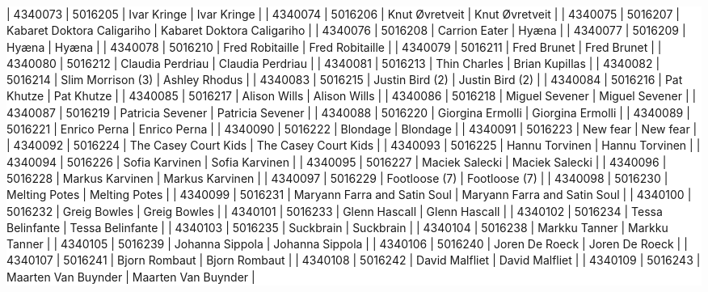 | 4340073 | 5016205 | Ivar Kringe | Ivar Kringe |
| 4340074 | 5016206 | Knut Øvretveit | Knut Øvretveit |
| 4340075 | 5016207 | Kabaret Doktora Caligariho | Kabaret Doktora Caligariho |
| 4340076 | 5016208 | Carrion Eater | Hyæna |
| 4340077 | 5016209 | Hyæna | Hyæna |
| 4340078 | 5016210 | Fred Robitaille | Fred Robitaille |
| 4340079 | 5016211 | Fred Brunet | Fred Brunet |
| 4340080 | 5016212 | Claudia Perdriau | Claudia Perdriau |
| 4340081 | 5016213 | Thin Charles | Brian Kupillas |
| 4340082 | 5016214 | Slim Morrison (3) | Ashley Rhodus |
| 4340083 | 5016215 | Justin Bird (2) | Justin Bird (2) |
| 4340084 | 5016216 | Pat Khutze | Pat Khutze |
| 4340085 | 5016217 | Alison Wills | Alison Wills |
| 4340086 | 5016218 | Miguel Sevener | Miguel Sevener |
| 4340087 | 5016219 | Patricia Sevener | Patricia Sevener |
| 4340088 | 5016220 | Giorgina Ermolli | Giorgina Ermolli |
| 4340089 | 5016221 | Enrico Perna | Enrico Perna |
| 4340090 | 5016222 | Blondage | Blondage |
| 4340091 | 5016223 | New fear | New fear |
| 4340092 | 5016224 | The Casey Court Kids | The Casey Court Kids |
| 4340093 | 5016225 | Hannu Torvinen | Hannu Torvinen |
| 4340094 | 5016226 | Sofia Karvinen | Sofia Karvinen |
| 4340095 | 5016227 | Maciek Salecki | Maciek Salecki |
| 4340096 | 5016228 | Markus Karvinen | Markus Karvinen |
| 4340097 | 5016229 | Footloose (7) | Footloose (7) |
| 4340098 | 5016230 | Melting Potes | Melting Potes |
| 4340099 | 5016231 | Maryann Farra and Satin Soul | Maryann Farra and Satin Soul |
| 4340100 | 5016232 | Greig Bowles | Greig Bowles |
| 4340101 | 5016233 | Glenn Hascall | Glenn Hascall |
| 4340102 | 5016234 | Tessa Belinfante | Tessa Belinfante |
| 4340103 | 5016235 | Suckbrain | Suckbrain |
| 4340104 | 5016238 | Markku Tanner | Markku Tanner |
| 4340105 | 5016239 | Johanna Sippola | Johanna Sippola |
| 4340106 | 5016240 | Joren De Roeck | Joren De Roeck |
| 4340107 | 5016241 | Bjorn Rombaut | Bjorn Rombaut |
| 4340108 | 5016242 | David Malfliet | David Malfliet |
| 4340109 | 5016243 | Maarten Van Buynder | Maarten Van Buynder |